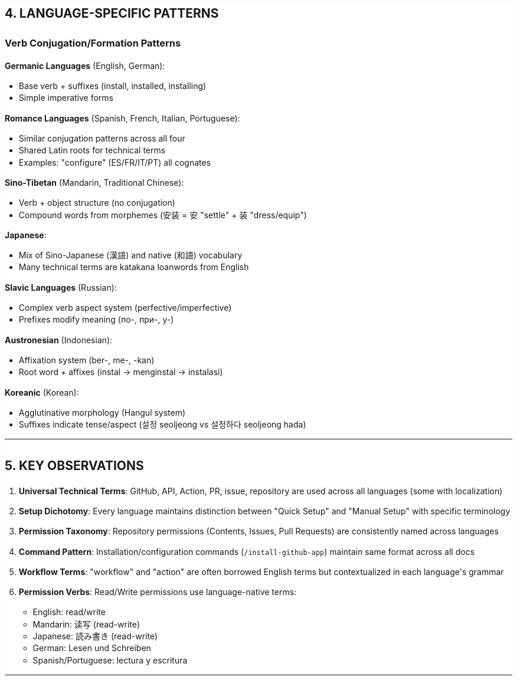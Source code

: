 
## 4. LANGUAGE-SPECIFIC PATTERNS

### Verb Conjugation/Formation Patterns

**Germanic Languages** (English, German):
- Base verb + suffixes (install, installed, installing)
- Simple imperative forms

**Romance Languages** (Spanish, French, Italian, Portuguese):
- Similar conjugation patterns across all four
- Shared Latin roots for technical terms
- Examples: "configure" (ES/FR/IT/PT) all cognates

**Sino-Tibetan** (Mandarin, Traditional Chinese):
- Verb + object structure (no conjugation)
- Compound words from morphemes (安装 = 安 "settle" + 装 "dress/equip")

**Japanese**:
- Mix of Sino-Japanese (漢語) and native (和語) vocabulary
- Many technical terms are katakana loanwords from English

**Slavic Languages** (Russian):
- Complex verb aspect system (perfective/imperfective)
- Prefixes modify meaning (по-, при-, у-)

**Austronesian** (Indonesian):
- Affixation system (ber-, me-, -kan)
- Root word + affixes (instal → menginstal → instalasi)

**Koreanic** (Korean):
- Agglutinative morphology (Hangul system)
- Suffixes indicate tense/aspect (설정 seoljeong vs 설정하다 seoljeong hada)

---

## 5. KEY OBSERVATIONS

1. **Universal Technical Terms**: GitHub, API, Action, PR, issue, repository are used across all languages (some with localization)

2. **Setup Dichotomy**: Every language maintains distinction between "Quick Setup" and "Manual Setup" with specific terminology

3. **Permission Taxonomy**: Repository permissions (Contents, Issues, Pull Requests) are consistently named across languages

4. **Command Pattern**: Installation/configuration commands (`/install-github-app`) maintain same format across all docs

5. **Workflow Terms**: "workflow" and "action" are often borrowed English terms but contextualized in each language's grammar

6. **Permission Verbs**: Read/Write permissions use language-native terms:
   - English: read/write
   - Mandarin: 读写 (read-write)
   - Japanese: 読み書き (read-write)
   - German: Lesen und Schreiben
   - Spanish/Portuguese: lectura y escritura

---